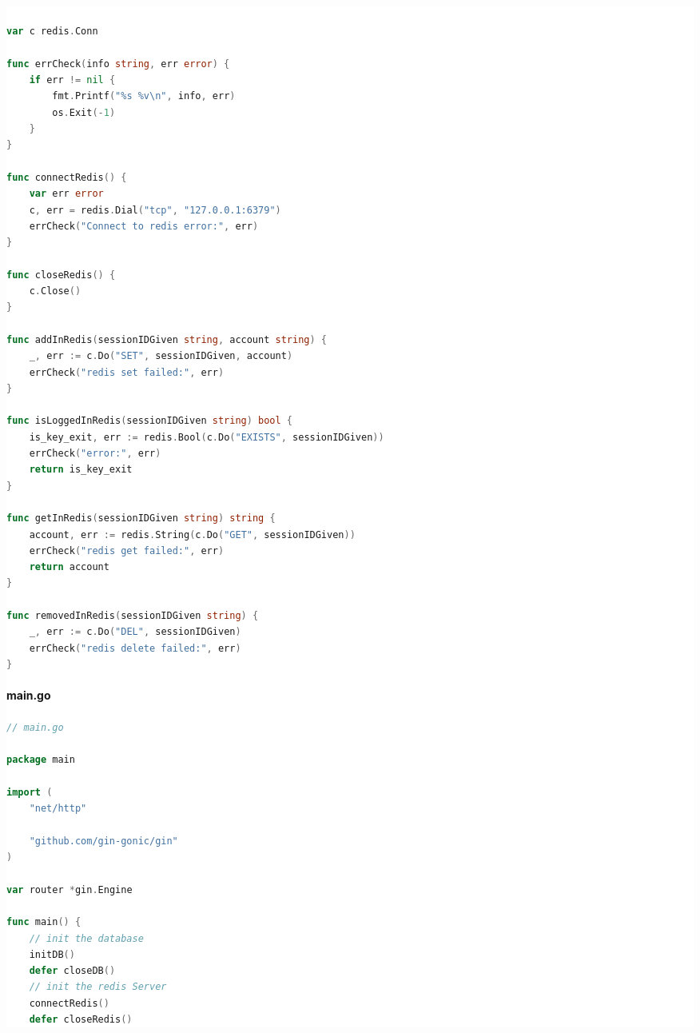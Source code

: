 ```go

var c redis.Conn

func errCheck(info string, err error) {
	if err != nil {
		fmt.Printf("%s %v\n", info, err)
		os.Exit(-1)
	}
}

func connectRedis() {
	var err error
	c, err = redis.Dial("tcp", "127.0.0.1:6379")
	errCheck("Connect to redis error:", err)
}

func closeRedis() {
	c.Close()
}

func addInRedis(sessionIDGiven string, account string) {
	_, err := c.Do("SET", sessionIDGiven, account)
	errCheck("redis set failed:", err)
}

func isLoggedInRedis(sessionIDGiven string) bool {
	is_key_exit, err := redis.Bool(c.Do("EXISTS", sessionIDGiven))
	errCheck("error:", err)
	return is_key_exit
}

func getInRedis(sessionIDGiven string) string {
	account, err := redis.String(c.Do("GET", sessionIDGiven))
	errCheck("redis get failed:", err)
	return account
}

func removedInRedis(sessionIDGiven string) {
	_, err := c.Do("DEL", sessionIDGiven)
	errCheck("redis delete failed:", err)
}
```
#### main.go
```go
// main.go

package main

import (
	"net/http"

	"github.com/gin-gonic/gin"
)

var router *gin.Engine

func main() {
	// init the database
	initDB()
	defer closeDB()
	// init the redis Server
	connectRedis()
	defer closeRedis()
```